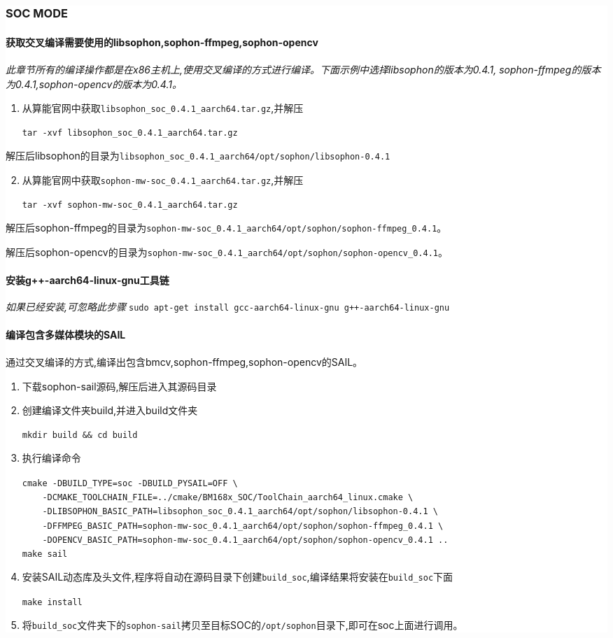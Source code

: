 ### SOC MODE

#### 获取交叉编译需要使用的libsophon,sophon-ffmpeg,sophon-opencv

*此章节所有的编译操作都是在x86主机上,使用交叉编译的方式进行编译。下面示例中选择libsophon的版本为0.4.1, sophon-ffmpeg的版本为0.4.1,sophon-opencv的版本为0.4.1。*

1. 从算能官网中获取`libsophon_soc_0.4.1_aarch64.tar.gz`,并解压
    ```
    tar -xvf libsophon_soc_0.4.1_aarch64.tar.gz
    ```
解压后libsophon的目录为`libsophon_soc_0.4.1_aarch64/opt/sophon/libsophon-0.4.1`

2. 从算能官网中获取`sophon-mw-soc_0.4.1_aarch64.tar.gz`,并解压
    ```
    tar -xvf sophon-mw-soc_0.4.1_aarch64.tar.gz
    ```

解压后sophon-ffmpeg的目录为`sophon-mw-soc_0.4.1_aarch64/opt/sophon/sophon-ffmpeg_0.4.1`。

解压后sophon-opencv的目录为`sophon-mw-soc_0.4.1_aarch64/opt/sophon/sophon-opencv_0.4.1`。

#### 安装g++-aarch64-linux-gnu工具链

*如果已经安装,可忽略此步骤*
    ```
    sudo apt-get install gcc-aarch64-linux-gnu g++-aarch64-linux-gnu
    ```

#### 编译包含多媒体模块的SAIL

通过交叉编译的方式,编译出包含bmcv,sophon-ffmpeg,sophon-opencv的SAIL。

1. 下载sophon-sail源码,解压后进入其源码目录

2. 创建编译文件夹build,并进入build文件夹
    ```
    mkdir build && cd build
    ```

3. 执行编译命令
    ```
    cmake -DBUILD_TYPE=soc -DBUILD_PYSAIL=OFF \
        -DCMAKE_TOOLCHAIN_FILE=../cmake/BM168x_SOC/ToolChain_aarch64_linux.cmake \
        -DLIBSOPHON_BASIC_PATH=libsophon_soc_0.4.1_aarch64/opt/sophon/libsophon-0.4.1 \
        -DFFMPEG_BASIC_PATH=sophon-mw-soc_0.4.1_aarch64/opt/sophon/sophon-ffmpeg_0.4.1 \
        -DOPENCV_BASIC_PATH=sophon-mw-soc_0.4.1_aarch64/opt/sophon/sophon-opencv_0.4.1 ..
    make sail
    ```

4. 安装SAIL动态库及头文件,程序将自动在源码目录下创建`build_soc`,编译结果将安装在`build_soc`下面
    ```
    make install
    ```

5. 将`build_soc`文件夹下的`sophon-sail`拷贝至目标SOC的`/opt/sophon`目录下,即可在soc上面进行调用。
